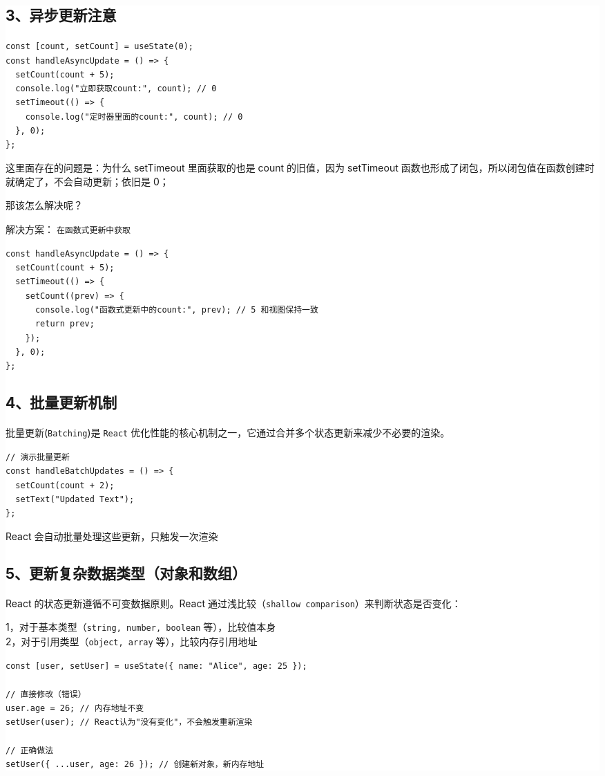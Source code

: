 ## 3、异步更新注意

```tsx
const [count, setCount] = useState(0);
const handleAsyncUpdate = () => {
  setCount(count + 5);
  console.log("立即获取count:", count); // 0
  setTimeout(() => {
    console.log("定时器里面的count:", count); // 0
  }, 0);
};
```

这里面存在的问题是：为什么 setTimeout 里面获取的也是 count 的旧值，因为 setTimeout 函数也形成了闭包，所以闭包值在函数创建时就确定了，不会自动更新；依旧是 0；

那该怎么解决呢？

解决方案： `在函数式更新中获取`

```tsx
const handleAsyncUpdate = () => {
  setCount(count + 5);
  setTimeout(() => {
    setCount((prev) => {
      console.log("函数式更新中的count:", prev); // 5 和视图保持一致
      return prev;
    });
  }, 0);
};
```

## 4、批量更新机制

批量更新(`Batching`)是 `React` 优化性能的核心机制之一，它通过合并多个状态更新来减少不必要的渲染。

```tsx
// 演示批量更新
const handleBatchUpdates = () => {
  setCount(count + 2);
  setText("Updated Text");
};
```

React 会自动批量处理这些更新，只触发一次渲染

## 5、更新复杂数据类型（对象和数组）

React 的状态更新遵循不可变数据原则。React 通过浅比较（`shallow comparison`）来判断状态是否变化：

1，对于基本类型（`string, number, boolean` 等），比较值本身<br/> 2，对于引用类型（`object, array` 等），比较内存引用地址

```tsx
const [user, setUser] = useState({ name: "Alice", age: 25 });

// 直接修改（错误）
user.age = 26; // 内存地址不变
setUser(user); // React认为"没有变化"，不会触发重新渲染

// 正确做法
setUser({ ...user, age: 26 }); // 创建新对象，新内存地址
```
